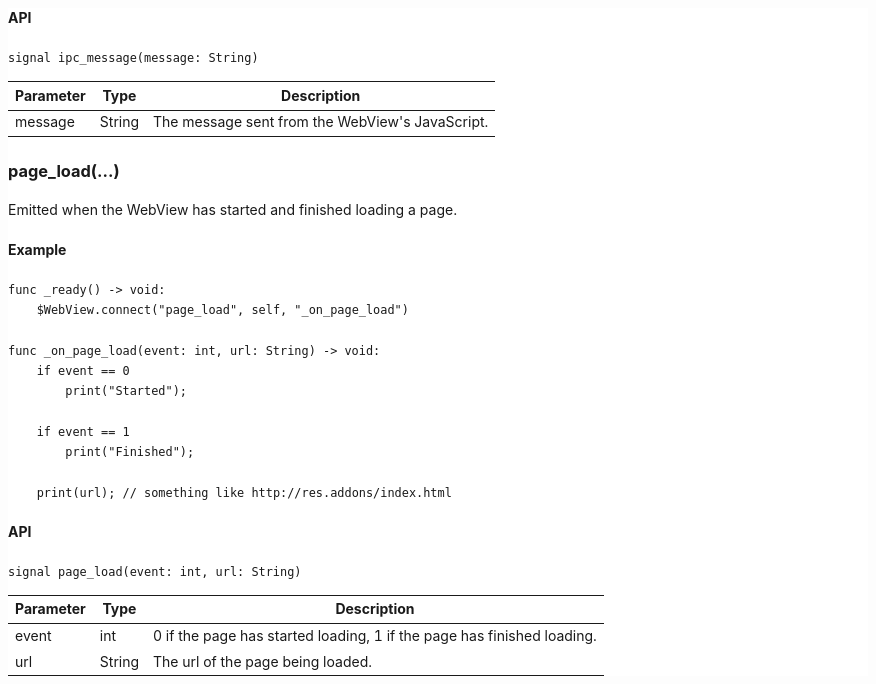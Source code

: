 #### API

```gdscript
signal ipc_message(message: String)
```

| Parameter | Type   | Description                                     |
| --------- | ------ | ----------------------------------------------- |
| message   | String | The message sent from the WebView's JavaScript. |

### page_load(...)

Emitted when the WebView has started and finished loading a page.

#### Example

```gdscript
func _ready() -> void:
	$WebView.connect("page_load", self, "_on_page_load")

func _on_page_load(event: int, url: String) -> void:
	if event == 0
        print("Started");
    
    if event == 1
        print("Finished");

    print(url); // something like http://res.addons/index.html
```

#### API

```gdscript
signal page_load(event: int, url: String)
```

| Parameter | Type   | Description                                                            |
| --------- | ------ | ---------------------------------------------------------------------- |
| event     | int    | 0 if the page has started loading, 1 if the page has finished loading. |
| url       | String | The url of the page being loaded.                                      |

